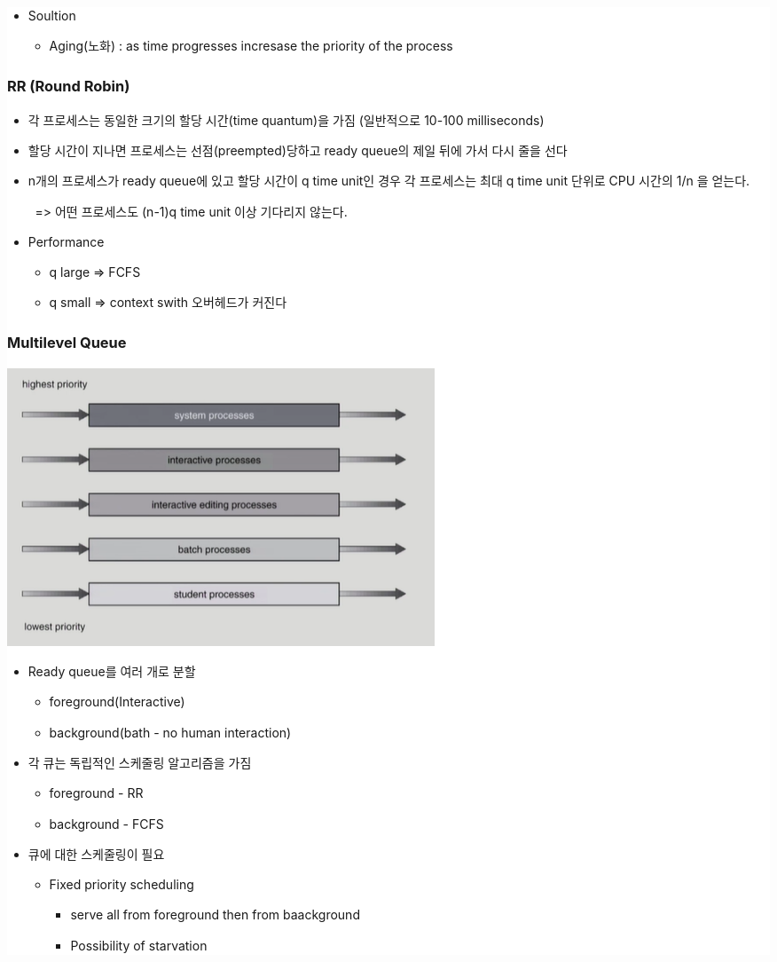 - Soultion
  
  - Aging(노화) :  as time progresses incresase the priority of the process

### RR (Round Robin)

- 각 프로세스는 동일한 크기의 할당 시간(time quantum)을 가짐 (일반적으로 10-100 milliseconds)

- 할당 시간이 지나면 프로세스는 선점(preempted)당하고 ready queue의 제일 뒤에 가서 다시 줄을 선다

- n개의 프로세스가 ready queue에 있고 할당 시간이 q time unit인 경우 각 프로세스는 최대 q time unit 단위로 CPU 시간의 1/n 을 얻는다.

        => 어떤 프로세스도 (n-1)q time unit 이상 기다리지 않는다.

- Performance
  
  - q large => FCFS
  
  - q small => context swith 오버헤드가 커진다

### Multilevel Queue

![](230201_05_CPU_Scheduling손민영/2023-02-01-22-05-42-image.png)

- Ready queue를 여러 개로 분할
  
  - foreground(Interactive)
  
  - background(bath - no human interaction)

- 각 큐는 독립적인 스케줄링 알고리즘을 가짐
  
  - foreground - RR
  
  - background - FCFS

- 큐에 대한 스케줄링이 필요
  
  - Fixed priority scheduling
    
    - serve all from foreground then from baackground
    
    - Possibility of starvation
  